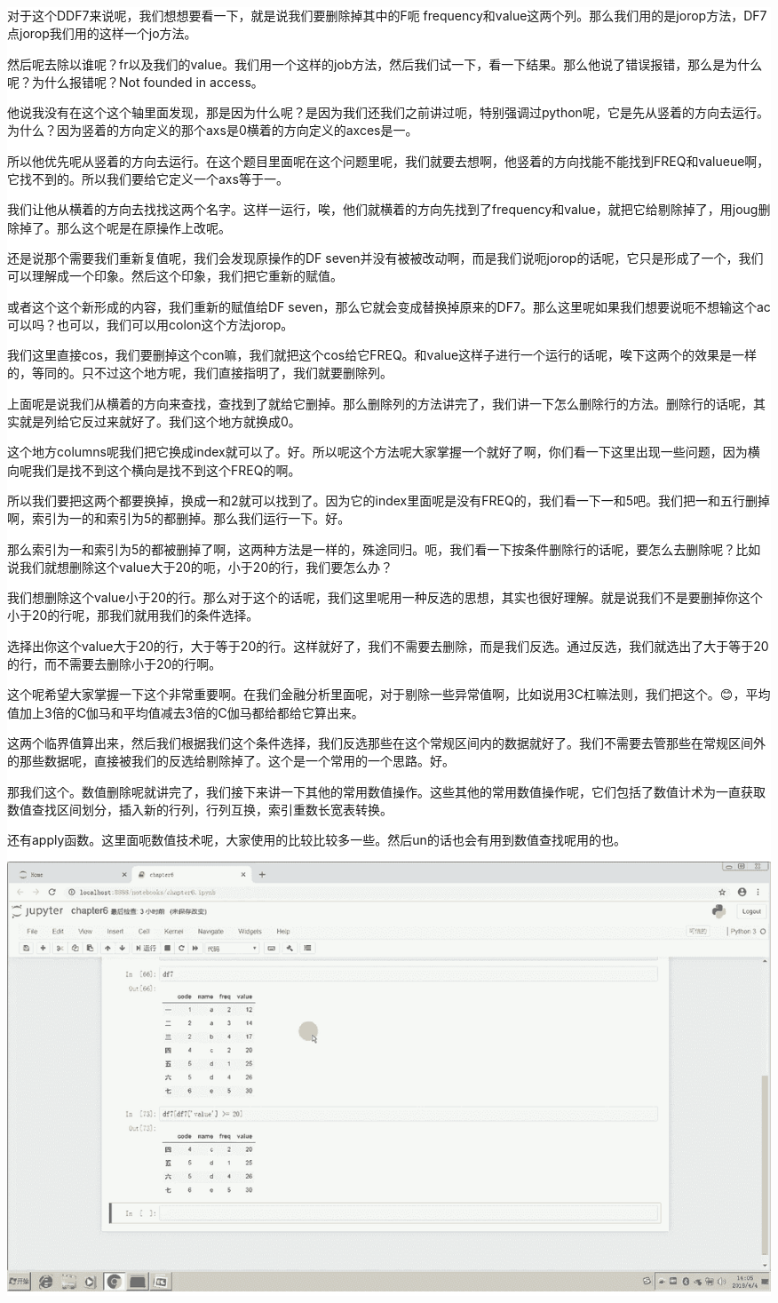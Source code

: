对于这个DDF7来说呢，我们想想要看一下，就是说我们要删除掉其中的F呃 frequency和value这两个列。那么我们用的是jorop方法，DF7点jorop我们用的这样一个jo方法。

然后呢去除以谁呢？fr以及我们的value。我们用一个这样的job方法，然后我们试一下，看一下结果。那么他说了错误报错，那么是为什么呢？为什么报错呢？Not founded in access。

他说我没有在这个这个轴里面发现，那是因为什么呢？是因为我们还我们之前讲过呃，特别强调过python呢，它是先从竖着的方向去运行。为什么？因为竖着的方向定义的那个axs是0横着的方向定义的axces是一。

所以他优先呢从竖着的方向去运行。在这个题目里面呢在这个问题里呢，我们就要去想啊，他竖着的方向找能不能找到FREQ和valueue啊，它找不到的。所以我们要给它定义一个axs等于一。

我们让他从横着的方向去找找这两个名字。这样一运行，唉，他们就横着的方向先找到了frequency和value，就把它给剔除掉了，用joug删除掉了。那么这个呢是在原操作上改呢。

还是说那个需要我们重新复值呢，我们会发现原操作的DF seven并没有被被改动啊，而是我们说呃jorop的话呢，它只是形成了一个，我们可以理解成一个印象。然后这个印象，我们把它重新的赋值。

或者这个这个新形成的内容，我们重新的赋值给DF seven，那么它就会变成替换掉原来的DF7。那么这里呢如果我们想要说呃不想输这个ac可以吗？也可以，我们可以用colon这个方法jorop。

我们这里直接cos，我们要删掉这个con嘛，我们就把这个cos给它FREQ。和value这样子进行一个运行的话呢，唉下这两个的效果是一样的，等同的。只不过这个地方呢，我们直接指明了，我们就要删除列。

上面呢是说我们从横着的方向来查找，查找到了就给它删掉。那么删除列的方法讲完了，我们讲一下怎么删除行的方法。删除行的话呢，其实就是列给它反过来就好了。我们这个地方就换成0。

这个地方columns呢我们把它换成index就可以了。好。所以呢这个方法呢大家掌握一个就好了啊，你们看一下这里出现一些问题，因为横向呢我们是找不到这个横向是找不到这个FREQ的啊。

所以我们要把这两个都要换掉，换成一和2就可以找到了。因为它的index里面呢是没有FREQ的，我们看一下一和5吧。我们把一和五行删掉啊，索引为一的和索引为5的都删掉。那么我们运行一下。好。

那么索引为一和索引为5的都被删掉了啊，这两种方法是一样的，殊途同归。呃，我们看一下按条件删除行的话呢，要怎么去删除呢？比如说我们就想删除这个value大于20的呃，小于20的行，我们要怎么办？

我们想删除这个value小于20的行。那么对于这个的话呢，我们这里呢用一种反选的思想，其实也很好理解。就是说我们不是要删掉你这个小于20的行呢，那我们就用我们的条件选择。

选择出你这个value大于20的行，大于等于20的行。这样就好了，我们不需要去删除，而是我们反选。通过反选，我们就选出了大于等于20的行，而不需要去删除小于20的行啊。

这个呢希望大家掌握一下这个非常重要啊。在我们金融分析里面呢，对于剔除一些异常值啊，比如说用3C杠嘛法则，我们把这个。😊，平均值加上3倍的C伽马和平均值减去3倍的C伽马都给都给它算出来。

这两个临界值算出来，然后我们根据我们这个条件选择，我们反选那些在这个常规区间内的数据就好了。我们不需要去管那些在常规区间外的那些数据呢，直接被我们的反选给剔除掉了。这个是一个常用的一个思路。好。

那我们这个。数值删除呢就讲完了，我们接下来讲一下其他的常用数值操作。这些其他的常用数值操作呢，它们包括了数值计术为一直获取数值查找区间划分，插入新的行列，行列互换，索引重数长宽表转换。

还有apply函数。这里面呃数值技术呢，大家使用的比较比较多一些。然后un的话也会有用到数值查找呢用的也。



![](img/833e18536a12b754dd4fe5d236f7d7d2_17.png)
